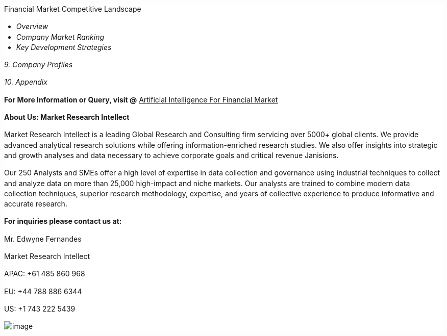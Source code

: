 Financial Market Competitive Landscape</span></em></p><ul><li><em><span class="">Overview</span></em></li><li><em><span class="">Company Market Ranking</span></em></li><li><em><span class="">Key Development Strategies</span></em></li></ul><p><em><span class="font-[700]">9. Company Profiles</span></em></p><p><em><span class="font-[700]">10. Appendix</span></em></p><p><span class="font-[700]"><strong>For More Information or Query, visit&nbsp;@</strong>&nbsp;</span><span class="font-[700]"><a href="https://www.marketresearchintellect.com/product/artificial-intelligence-for-financial-market/?utm_source=Linkedin&utm_medium=811" target="_blank" data-tracking-control-name="article-ssr-frontend-pulse_little-text-block" data-tracking-will-navigate="" data-test-link="">Artificial Intelligence For Financial Market</a></span></p><p><strong><span class="font-[700]">About Us: Market Research Intellect</span></strong></p><p><span class="">Market Research Intellect is a leading Global Research and Consulting firm servicing over 5000+ global clients. We provide advanced analytical research solutions while offering information-enriched research studies.&nbsp;</span>We also offer insights into strategic and growth analyses and data necessary to achieve corporate goals and critical revenue Janisions.</p><p><span class="">Our 250 Analysts and SMEs offer a high level of expertise in data collection and governance using industrial techniques to collect and analyze data on more than 25,000 high-impact and niche markets. Our analysts are trained to combine modern data collection techniques, superior research methodology, expertise, and years of collective experience to produce informative and accurate research.</span></p><p><strong>For inquiries please contact us at:</strong></p><p>Mr. Edwyne Fernandes</p><p>Market Research Intellect</p><p>APAC: +61 485 860 968</p><p>EU: +44 788 886 6344</p><p>US: +1 743 222 5439</p>
![image](https://github.com/user-attachments/assets/5e67b286-b23a-44fa-a646-46e38d9f2da3)
